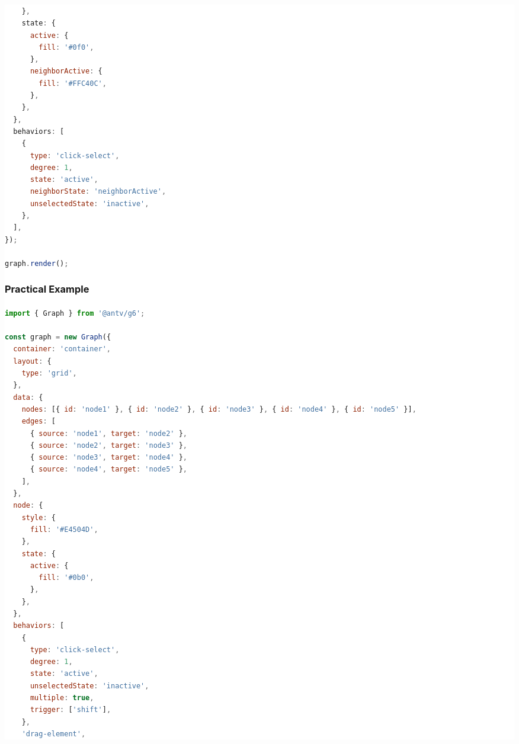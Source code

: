 ```js | ob { pin: false, inject: true }
    },
    state: {
      active: {
        fill: '#0f0',
      },
      neighborActive: {
        fill: '#FFC40C',
      },
    },
  },
  behaviors: [
    {
      type: 'click-select',
      degree: 1,
      state: 'active',
      neighborState: 'neighborActive',
      unselectedState: 'inactive',
    },
  ],
});

graph.render();
```

### Practical Example

```js | ob { inject: true }
import { Graph } from '@antv/g6';

const graph = new Graph({
  container: 'container',
  layout: {
    type: 'grid',
  },
  data: {
    nodes: [{ id: 'node1' }, { id: 'node2' }, { id: 'node3' }, { id: 'node4' }, { id: 'node5' }],
    edges: [
      { source: 'node1', target: 'node2' },
      { source: 'node2', target: 'node3' },
      { source: 'node3', target: 'node4' },
      { source: 'node4', target: 'node5' },
    ],
  },
  node: {
    style: {
      fill: '#E4504D',
    },
    state: {
      active: {
        fill: '#0b0',
      },
    },
  },
  behaviors: [
    {
      type: 'click-select',
      degree: 1,
      state: 'active',
      unselectedState: 'inactive',
      multiple: true,
      trigger: ['shift'],
    },
    'drag-element',
```